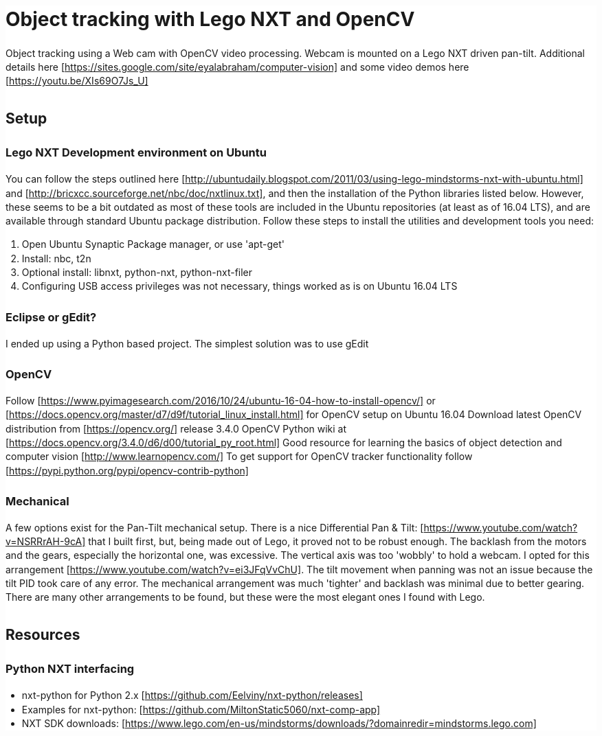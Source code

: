 # Object tracking with Lego NXT and OpenCV
Object tracking using a Web cam with OpenCV video processing.
Webcam is mounted on a Lego NXT driven pan-tilt.
Additional details here [https://sites.google.com/site/eyalabraham/computer-vision] and some video demos here [https://youtu.be/XIs69O7Js_U]

## Setup
### Lego NXT Development environment on Ubuntu
You can follow the steps outlined here [http://ubuntudaily.blogspot.com/2011/03/using-lego-mindstorms-nxt-with-ubuntu.html] and [http://bricxcc.sourceforge.net/nbc/doc/nxtlinux.txt], and then the installation of the Python libraries listed below.
However, these seems to be a bit outdated as most of these tools are included in the Ubuntu repositories (at least as of 16.04 LTS), and are available through standard Ubuntu package distribution.
Follow these steps to install the utilities and development tools you need:
1. Open Ubuntu Synaptic Package manager, or use 'apt-get'
2. Install: nbc, t2n
3. Optional install: libnxt, python-nxt, python-nxt-filer
4. Configuring USB access privileges was not necessary, things worked as is on Ubuntu 16.04 LTS

### Eclipse or gEdit?
I ended up using a Python based project. The simplest solution was to use gEdit

### OpenCV
Follow [https://www.pyimagesearch.com/2016/10/24/ubuntu-16-04-how-to-install-opencv/] or [https://docs.opencv.org/master/d7/d9f/tutorial_linux_install.html] for OpenCV setup on Ubuntu 16.04
Download latest OpenCV distribution from [https://opencv.org/] release 3.4.0
OpenCV Python wiki at [https://docs.opencv.org/3.4.0/d6/d00/tutorial_py_root.html]
Good resource for learning the basics of object detection and computer vision [http://www.learnopencv.com/]
To get support for OpenCV tracker functionality follow [https://pypi.python.org/pypi/opencv-contrib-python]

### Mechanical
A few options exist for the Pan-Tilt mechanical setup. There is a nice Differential Pan & Tilt: [https://www.youtube.com/watch?v=NSRRrAH-9cA] that I built first, but, being made out of Lego, it proved not to be robust enough. The backlash from the motors and the gears, especially the horizontal one, was excessive. The vertical axis was too 'wobbly' to hold a webcam.
I opted for this arrangement [https://www.youtube.com/watch?v=ei3JFqVvChU]. The tilt movement when panning was not an issue because the tilt PID took care of any error. The mechanical arrangement was much 'tighter' and backlash was minimal due to better gearing.
There are many other arrangements to be found, but these were the most elegant ones I found with Lego.

## Resources
### Python NXT interfacing
- nxt-python for Python 2.x [https://github.com/Eelviny/nxt-python/releases]
- Examples for nxt-python: [https://github.com/MiltonStatic5060/nxt-comp-app]
- NXT SDK downloads: [https://www.lego.com/en-us/mindstorms/downloads/?domainredir=mindstorms.lego.com]
